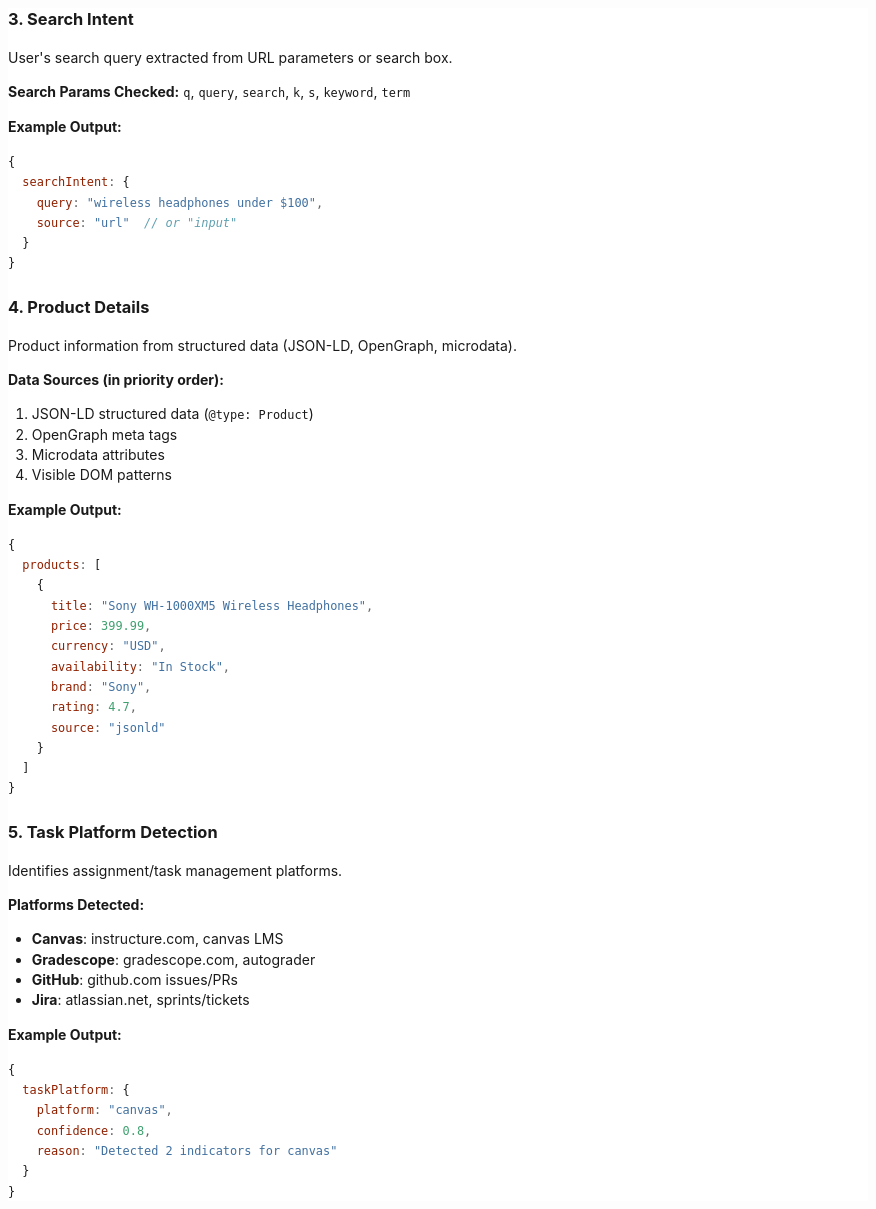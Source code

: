 ### 3. **Search Intent**
User's search query extracted from URL parameters or search box.

**Search Params Checked:**
`q`, `query`, `search`, `k`, `s`, `keyword`, `term`

**Example Output:**
```javascript
{
  searchIntent: {
    query: "wireless headphones under $100",
    source: "url"  // or "input"
  }
}
```

### 4. **Product Details**
Product information from structured data (JSON-LD, OpenGraph, microdata).

**Data Sources (in priority order):**
1. JSON-LD structured data (`@type: Product`)
2. OpenGraph meta tags
3. Microdata attributes
4. Visible DOM patterns

**Example Output:**
```javascript
{
  products: [
    {
      title: "Sony WH-1000XM5 Wireless Headphones",
      price: 399.99,
      currency: "USD",
      availability: "In Stock",
      brand: "Sony",
      rating: 4.7,
      source: "jsonld"
    }
  ]
}
```

### 5. **Task Platform Detection**
Identifies assignment/task management platforms.

**Platforms Detected:**
- **Canvas**: instructure.com, canvas LMS
- **Gradescope**: gradescope.com, autograder
- **GitHub**: github.com issues/PRs
- **Jira**: atlassian.net, sprints/tickets

**Example Output:**
```javascript
{
  taskPlatform: {
    platform: "canvas",
    confidence: 0.8,
    reason: "Detected 2 indicators for canvas"
  }
}
```
